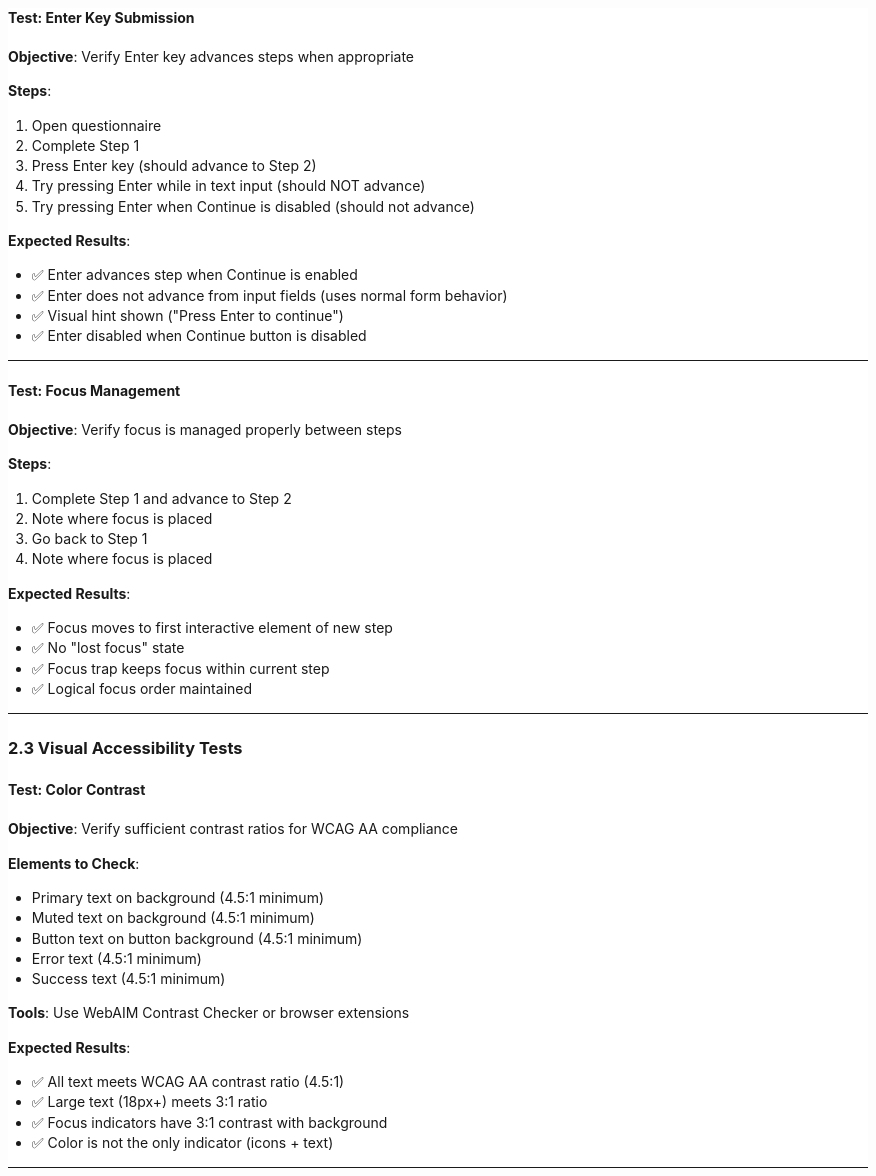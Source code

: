 
#### Test: Enter Key Submission
**Objective**: Verify Enter key advances steps when appropriate

**Steps**:
1. Open questionnaire
2. Complete Step 1
3. Press Enter key (should advance to Step 2)
4. Try pressing Enter while in text input (should NOT advance)
5. Try pressing Enter when Continue is disabled (should not advance)

**Expected Results**:
- ✅ Enter advances step when Continue is enabled
- ✅ Enter does not advance from input fields (uses normal form behavior)
- ✅ Visual hint shown ("Press Enter to continue")
- ✅ Enter disabled when Continue button is disabled

---

#### Test: Focus Management
**Objective**: Verify focus is managed properly between steps

**Steps**:
1. Complete Step 1 and advance to Step 2
2. Note where focus is placed
3. Go back to Step 1
4. Note where focus is placed

**Expected Results**:
- ✅ Focus moves to first interactive element of new step
- ✅ No "lost focus" state
- ✅ Focus trap keeps focus within current step
- ✅ Logical focus order maintained

---

### 2.3 Visual Accessibility Tests

#### Test: Color Contrast
**Objective**: Verify sufficient contrast ratios for WCAG AA compliance

**Elements to Check**:
- Primary text on background (4.5:1 minimum)
- Muted text on background (4.5:1 minimum)
- Button text on button background (4.5:1 minimum)
- Error text (4.5:1 minimum)
- Success text (4.5:1 minimum)

**Tools**: Use WebAIM Contrast Checker or browser extensions

**Expected Results**:
- ✅ All text meets WCAG AA contrast ratio (4.5:1)
- ✅ Large text (18px+) meets 3:1 ratio
- ✅ Focus indicators have 3:1 contrast with background
- ✅ Color is not the only indicator (icons + text)

---